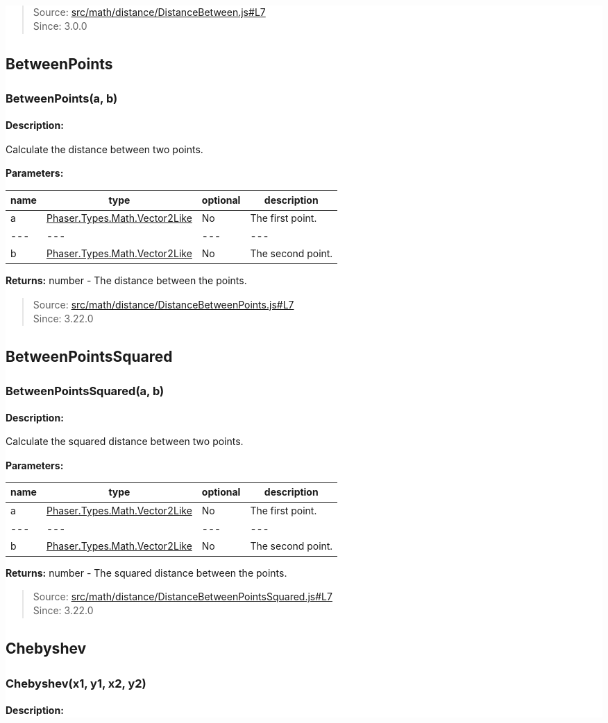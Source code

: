 > Source: [src/math/distance/DistanceBetween.js#L7](https://github.com/phaserjs/phaser/blob/v3.87.0/src/math/distance/DistanceBetween.js#L7)  
> Since: 3.0.0

## BetweenPoints

### <static> BetweenPoints(a, b)

**Description:**

Calculate the distance between two points.

**Parameters:**

| name | type | optional | description |
| --- | --- | --- | --- |
| a | [Phaser.Types.Math.Vector2Like](../typedef/types-math.md) | No | The first point. |
| --- | --- | --- | --- |
| b | [Phaser.Types.Math.Vector2Like](../typedef/types-math.md) | No | The second point. |

**Returns:** number - The distance between the points.

> Source: [src/math/distance/DistanceBetweenPoints.js#L7](https://github.com/phaserjs/phaser/blob/v3.87.0/src/math/distance/DistanceBetweenPoints.js#L7)  
> Since: 3.22.0

## BetweenPointsSquared

### <static> BetweenPointsSquared(a, b)

**Description:**

Calculate the squared distance between two points.

**Parameters:**

| name | type | optional | description |
| --- | --- | --- | --- |
| a | [Phaser.Types.Math.Vector2Like](../typedef/types-math.md) | No | The first point. |
| --- | --- | --- | --- |
| b | [Phaser.Types.Math.Vector2Like](../typedef/types-math.md) | No | The second point. |

**Returns:** number - The squared distance between the points.

> Source: [src/math/distance/DistanceBetweenPointsSquared.js#L7](https://github.com/phaserjs/phaser/blob/v3.87.0/src/math/distance/DistanceBetweenPointsSquared.js#L7)  
> Since: 3.22.0

## Chebyshev

### <static> Chebyshev(x1, y1, x2, y2)

**Description:**
